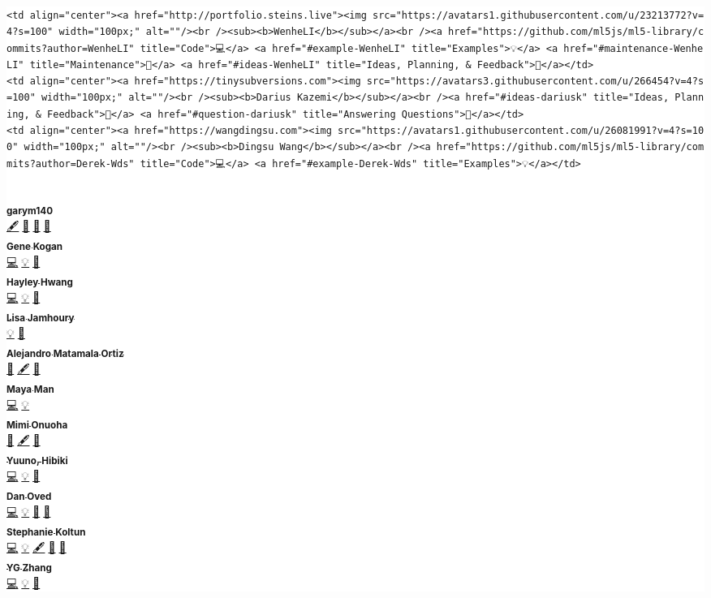     <td align="center"><a href="http://portfolio.steins.live"><img src="https://avatars1.githubusercontent.com/u/23213772?v=4?s=100" width="100px;" alt=""/><br /><sub><b>WenheLI</b></sub></a><br /><a href="https://github.com/ml5js/ml5-library/commits?author=WenheLI" title="Code">💻</a> <a href="#example-WenheLI" title="Examples">💡</a> <a href="#maintenance-WenheLI" title="Maintenance">🚧</a> <a href="#ideas-WenheLI" title="Ideas, Planning, & Feedback">🤔</a></td>
    <td align="center"><a href="https://tinysubversions.com"><img src="https://avatars3.githubusercontent.com/u/266454?v=4?s=100" width="100px;" alt=""/><br /><sub><b>Darius Kazemi</b></sub></a><br /><a href="#ideas-dariusk" title="Ideas, Planning, & Feedback">🤔</a> <a href="#question-dariusk" title="Answering Questions">💬</a></td>
    <td align="center"><a href="https://wangdingsu.com"><img src="https://avatars1.githubusercontent.com/u/26081991?v=4?s=100" width="100px;" alt=""/><br /><sub><b>Dingsu Wang</b></sub></a><br /><a href="https://github.com/ml5js/ml5-library/commits?author=Derek-Wds" title="Code">💻</a> <a href="#example-Derek-Wds" title="Examples">💡</a></td>
  </tr>
  <tr>
    <td align="center"><a href="https://github.com/garym140"><img src="https://avatars1.githubusercontent.com/u/30574513?v=4?s=100" width="100px;" alt=""/><br /><sub><b>garym140</b></sub></a><br /><a href="#content-garym140" title="Content">🖋</a> <a href="#blog-garym140" title="Blogposts">📝</a> <a href="#ideas-garym140" title="Ideas, Planning, & Feedback">🤔</a> <a href="#userTesting-garym140" title="User Testing">📓</a></td>
    <td align="center"><a href="http://genekogan.com"><img src="https://avatars3.githubusercontent.com/u/1335251?v=4?s=100" width="100px;" alt=""/><br /><sub><b>Gene Kogan</b></sub></a><br /><a href="https://github.com/ml5js/ml5-library/commits?author=genekogan" title="Code">💻</a> <a href="#example-genekogan" title="Examples">💡</a> <a href="#ideas-genekogan" title="Ideas, Planning, & Feedback">🤔</a></td>
    <td align="center"><a href="http://hhayeon.com"><img src="https://avatars1.githubusercontent.com/u/22086451?v=4?s=100" width="100px;" alt=""/><br /><sub><b>Hayley Hwang</b></sub></a><br /><a href="https://github.com/ml5js/ml5-library/commits?author=hhayley" title="Code">💻</a> <a href="#example-hhayley" title="Examples">💡</a> <a href="#ideas-hhayley" title="Ideas, Planning, & Feedback">🤔</a></td>
    <td align="center"><a href="http://lisajamhoury.com"><img src="https://avatars0.githubusercontent.com/u/7552772?v=4?s=100" width="100px;" alt=""/><br /><sub><b>Lisa Jamhoury</b></sub></a><br /><a href="#example-lisajamhoury" title="Examples">💡</a> <a href="#ideas-lisajamhoury" title="Ideas, Planning, & Feedback">🤔</a></td>
    <td align="center"><a href="https://www.matamala.info"><img src="https://avatars2.githubusercontent.com/u/5123955?v=4?s=100" width="100px;" alt=""/><br /><sub><b>Alejandro Matamala Ortiz</b></sub></a><br /><a href="#design-matamalaortiz" title="Design">🎨</a> <a href="#content-matamalaortiz" title="Content">🖋</a> <a href="#blog-matamalaortiz" title="Blogposts">📝</a></td>
    <td align="center"><a href="http://mayaontheinter.net"><img src="https://avatars0.githubusercontent.com/u/8224678?v=4?s=100" width="100px;" alt=""/><br /><sub><b>Maya Man</b></sub></a><br /><a href="https://github.com/ml5js/ml5-library/commits?author=mayaman" title="Code">💻</a> <a href="#example-mayaman" title="Examples">💡</a></td>
    <td align="center"><a href="http://mimionuoha.com"><img src="https://avatars0.githubusercontent.com/u/1565846?v=4?s=100" width="100px;" alt=""/><br /><sub><b>Mimi Onuoha</b></sub></a><br /><a href="#ideas-MimiOnuoha" title="Ideas, Planning, & Feedback">🤔</a> <a href="#content-MimiOnuoha" title="Content">🖋</a> <a href="https://github.com/ml5js/ml5-library/pulls?q=is%3Apr+reviewed-by%3AMimiOnuoha" title="Reviewed Pull Requests">👀</a></td>
  </tr>
  <tr>
    <td align="center"><a href="https://i.yuuno.cc/"><img src="https://avatars1.githubusercontent.com/u/18514672?v=4?s=100" width="100px;" alt=""/><br /><sub><b>Yuuno, Hibiki</b></sub></a><br /><a href="https://github.com/ml5js/ml5-library/commits?author=NHibiki" title="Code">💻</a> <a href="#example-NHibiki" title="Examples">💡</a> <a href="#maintenance-NHibiki" title="Maintenance">🚧</a></td>
    <td align="center"><a href="http://www.danioved.com/"><img src="https://avatars3.githubusercontent.com/u/891755?v=4?s=100" width="100px;" alt=""/><br /><sub><b>Dan Oved</b></sub></a><br /><a href="https://github.com/ml5js/ml5-library/commits?author=oveddan" title="Code">💻</a> <a href="#example-oveddan" title="Examples">💡</a> <a href="#question-oveddan" title="Answering Questions">💬</a> <a href="#ideas-oveddan" title="Ideas, Planning, & Feedback">🤔</a></td>
    <td align="center"><a href="http://anothersideproject.co"><img src="https://avatars0.githubusercontent.com/u/7053425?v=4?s=100" width="100px;" alt=""/><br /><sub><b>Stephanie Koltun</b></sub></a><br /><a href="https://github.com/ml5js/ml5-library/commits?author=stephkoltun" title="Code">💻</a> <a href="#example-stephkoltun" title="Examples">💡</a> <a href="#content-stephkoltun" title="Content">🖋</a> <a href="#blog-stephkoltun" title="Blogposts">📝</a> <a href="#design-stephkoltun" title="Design">🎨</a></td>
    <td align="center"><a href="https://github.com/viztopia"><img src="https://avatars3.githubusercontent.com/u/37890050?v=4?s=100" width="100px;" alt=""/><br /><sub><b>YG Zhang</b></sub></a><br /><a href="https://github.com/ml5js/ml5-library/commits?author=viztopia" title="Code">💻</a> <a href="#example-viztopia" title="Examples">💡</a> <a href="#ideas-viztopia" title="Ideas, Planning, & Feedback">🤔</a></td>